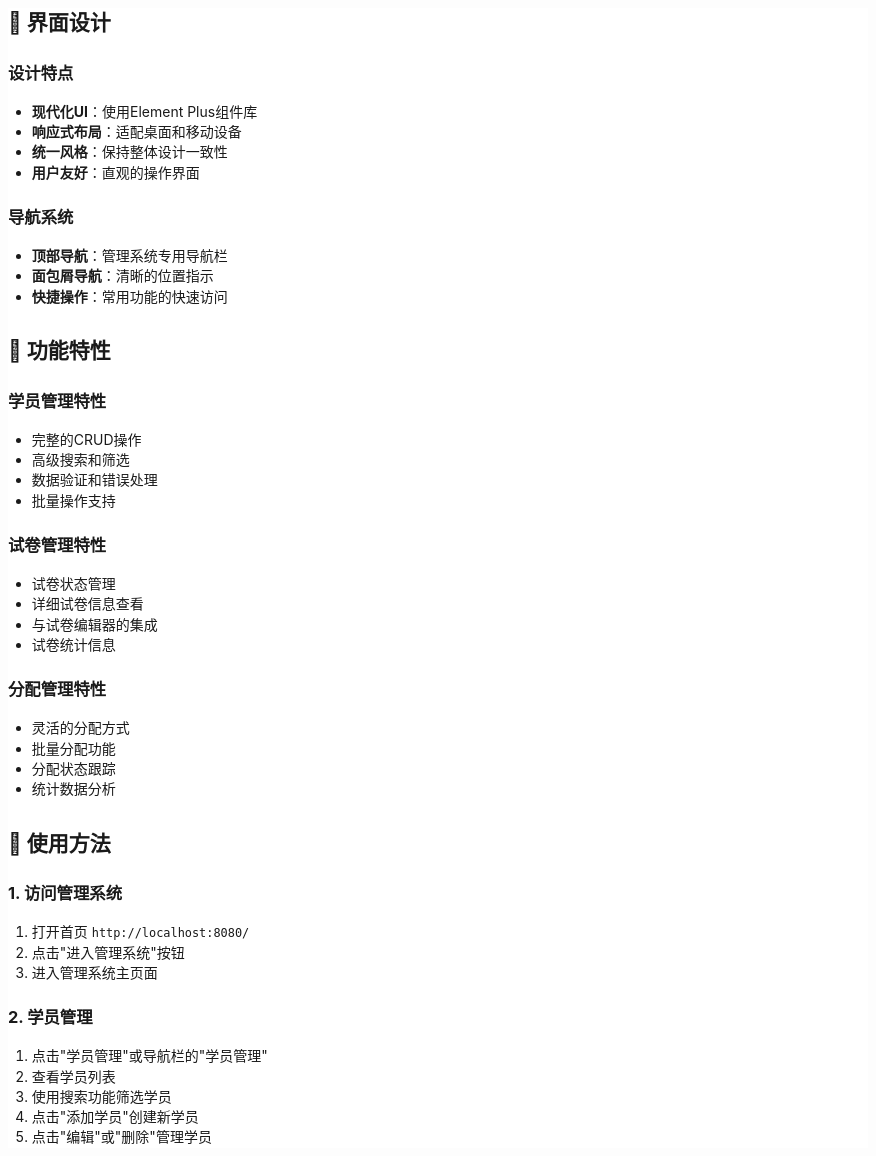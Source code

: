 ## 🎨 界面设计

### 设计特点
- **现代化UI**：使用Element Plus组件库
- **响应式布局**：适配桌面和移动设备
- **统一风格**：保持整体设计一致性
- **用户友好**：直观的操作界面

### 导航系统
- **顶部导航**：管理系统专用导航栏
- **面包屑导航**：清晰的位置指示
- **快捷操作**：常用功能的快速访问

## 🔧 功能特性

### 学员管理特性
- 完整的CRUD操作
- 高级搜索和筛选
- 数据验证和错误处理
- 批量操作支持

### 试卷管理特性
- 试卷状态管理
- 详细试卷信息查看
- 与试卷编辑器的集成
- 试卷统计信息

### 分配管理特性
- 灵活的分配方式
- 批量分配功能
- 分配状态跟踪
- 统计数据分析

## 🚀 使用方法

### 1. 访问管理系统
1. 打开首页 `http://localhost:8080/`
2. 点击"进入管理系统"按钮
3. 进入管理系统主页面

### 2. 学员管理
1. 点击"学员管理"或导航栏的"学员管理"
2. 查看学员列表
3. 使用搜索功能筛选学员
4. 点击"添加学员"创建新学员
5. 点击"编辑"或"删除"管理学员
